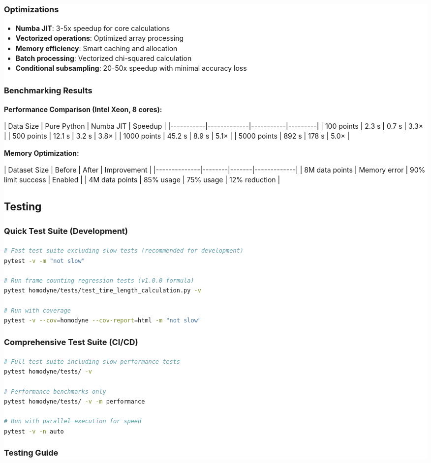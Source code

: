### Optimizations

- **Numba JIT**: 3-5x speedup for core calculations
- **Vectorized operations**: Optimized array processing
- **Memory efficiency**: Smart caching and allocation
- **Batch processing**: Vectorized chi-squared calculation
- **Conditional subsampling**: 20-50x speedup with minimal accuracy loss

### Benchmarking Results

**Performance Comparison (Intel Xeon, 8 cores):**

| Data Size | Pure Python | Numba JIT | Speedup |
|-----------|-------------|-----------|---------| | 100 points | 2.3 s | 0.7 s | 3.3× |
| 500 points | 12.1 s | 3.2 s | 3.8× | | 1000 points | 45.2 s | 8.9 s | 5.1× | | 5000
points | 892 s | 178 s | 5.0× |

**Memory Optimization:**

| Dataset Size | Before | After | Improvement |
|--------------|--------|-------|-------------| | 8M data points | Memory error | 90%
limit success | Enabled | | 4M data points | 85% usage | 75% usage | 12% reduction |

## Testing

### Quick Test Suite (Development)

```bash
# Fast test suite excluding slow tests (recommended for development)
pytest -v -m "not slow"

# Run frame counting regression tests (v1.0.0 formula)
pytest homodyne/tests/test_time_length_calculation.py -v

# Run with coverage
pytest -v --cov=homodyne --cov-report=html -m "not slow"
```

### Comprehensive Test Suite (CI/CD)

```bash
# Full test suite including slow performance tests
pytest homodyne/tests/ -v

# Performance benchmarks only
pytest homodyne/tests/ -v -m performance

# Run with parallel execution for speed
pytest -v -n auto
```

### Testing Guide
